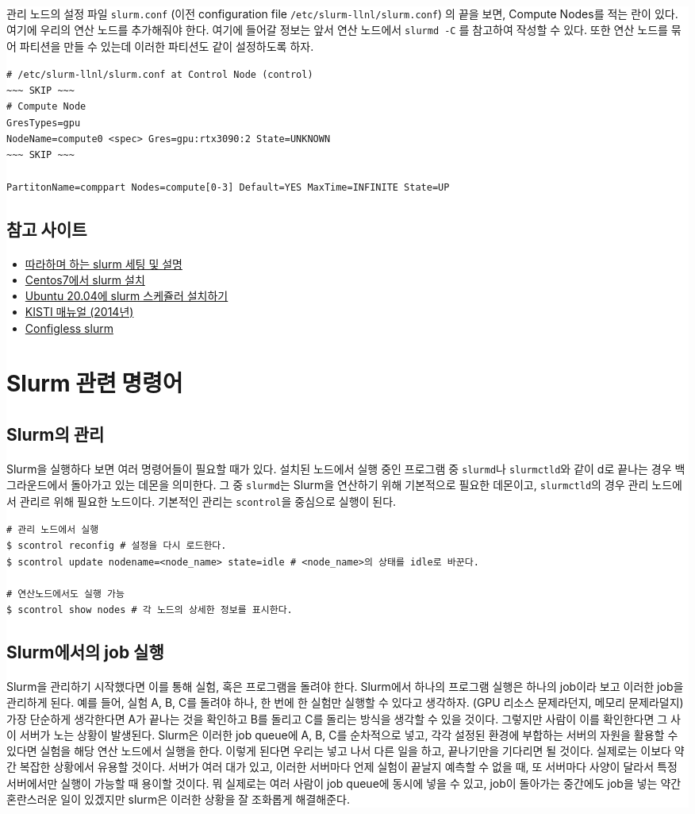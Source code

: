 관리 노드의 설정 파일 `slurm.conf` (이전 configuration file `/etc/slurm-llnl/slurm.conf`) 의 끝을 보면, Compute Nodes를 적는 란이 있다. 여기에 우리의 연산 노드를 추가해줘야 한다.
여기에 들어갈 정보는 앞서 연산 노드에서 `slurmd -C` 를 참고하여 작성할 수 있다.
또한 연산 노드를 묶어 파티션을 만들 수 있는데 이러한 파티션도 같이 설정하도록 하자.
```
# /etc/slurm-llnl/slurm.conf at Control Node (control)
~~~ SKIP ~~~
# Compute Node
GresTypes=gpu
NodeName=compute0 <spec> Gres=gpu:rtx3090:2 State=UNKNOWN
~~~ SKIP ~~~

PartitonName=comppart Nodes=compute[0-3] Default=YES MaxTime=INFINITE State=UP
```

## 참고 사이트

- [따라하며 하는 slurm 세팅 및 설명](https://ai4nlp.tistory.com/25)
- [Centos7에서 slurm 설치](https://wonwooddo.tistory.com/35)
- [Ubuntu 20.04에 slurm 스케쥴러 설치하기](http://luxnox.iptime.org/blog/ubuntu-20-4-%EC%97%90-slurm-%EC%8A%A4%EC%BC%80%EC%A4%84%EB%9F%AC-%EC%84%A4%EC%B9%98%ED%95%98%EA%B8%B0/)
- [KISTI 매뉴얼 (2014년)](https://repository.kisti.re.kr/bitstream/10580/6542/1/2014-147%20Slurm%20%EA%B4%80%EB%A6%AC%EC%9E%90%20%EC%9D%B4%EC%9A%A9%EC%9E%90%20%EA%B0%80%EC%9D%B4%EB%93%9C.pdf)
- [Configless slurm](https://slurm.schedmd.com/configless_slurm.html)

# Slurm 관련 명령어


## Slurm의 관리

Slurm을 실행하다 보면 여러 명령어들이 필요할 때가 있다. 
설치된 노드에서 실행 중인 프로그램 중 `slurmd`나 `slurmctld`와 같이 d로 끝나는 경우 백그라운드에서 돌아가고 있는 데몬을 의미한다.
그 중 `slurmd`는 Slurm을 연산하기 위해 기본적으로 필요한 데몬이고, `slurmctld`의 경우 관리 노드에서 관리르 위해 필요한 노드이다.
기본적인 관리는 `scontrol`을 중심으로 실행이 된다.

```
# 관리 노드에서 실행
$ scontrol reconfig # 설정을 다시 로드한다.
$ scontrol update nodename=<node_name> state=idle # <node_name>의 상태를 idle로 바꾼다.

# 연산노드에서도 실행 가능
$ scontrol show nodes # 각 노드의 상세한 정보를 표시한다.
```

## Slurm에서의 job 실행

Slurm을 관리하기 시작했다면 이를 통해 실험, 혹은 프로그램을 돌려야 한다.
Slurm에서 하나의 프로그램 실행은 하나의 job이라 보고 이러한 job을 관리하게 된다.
예를 들어, 실험 A, B, C를 돌려야 하나, 한 번에 한 실험만 실행할 수 있다고 생각하자. (GPU 리소스 문제라던지, 메모리 문제라덜지)
가장 단순하게 생각한다면 A가 끝나는 것을 확인하고 B를 돌리고 C를 돌리는 방식을 생각할 수 있을 것이다. 
그렇지만 사람이 이를 확인한다면 그 사이 서버가 노는 상황이 발생된다.
Slurm은 이러한 job queue에 A, B, C를 순차적으로 넣고, 각각 설정된 환경에 부합하는 서버의 자원을 활용할 수 있다면 실험을 해당 연산 노드에서 실행을 한다.
이렇게 된다면 우리는 넣고 나서 다른 일을 하고, 끝나기만을 기다리면 될 것이다.
실제로는 이보다 약간 복잡한 상황에서 유용할 것이다. 서버가 여러 대가 있고, 이러한 서버마다 언제 실험이 끝날지 예측할 수 없을 때, 또 서버마다 사양이 달라서 특정 서버에서만 실행이 가능할 때 용이할 것이다.
뭐 실제로는 여러 사람이 job queue에 동시에 넣을 수 있고, job이 돌아가는 중간에도 job을 넣는 약간 혼란스러운 일이 있겠지만 slurm은 이러한 상황을 잘 조화롭게 해결해준다.
